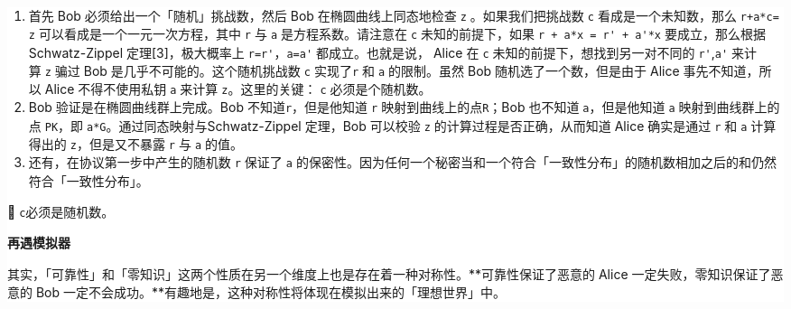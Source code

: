 1. 首先 Bob 必须给出一个「随机」挑战数，然后 Bob 在椭圆曲线上同态地检查 `z` 。如果我们把挑战数 `c` 看成是一个未知数，那么 `r+a*c=z` 可以看成是一个一元一次方程，其中 `r` 与 `a` 是方程系数。请注意在 `c` 未知的前提下，如果 `r + a*x = r' + a'*x` 要成立，那么根据 Schwatz-Zippel 定理[3]，极大概率上 `r=r'`，`a=a'` 都成立。也就是说， Alice 在 `c` 未知的前提下，想找到另一对不同的 `r'`,`a'` 来计算 `z` 骗过 Bob 是几乎不可能的。这个随机挑战数 `c` 实现了`r` 和 `a` 的限制。虽然 Bob 随机选了一个数，但是由于 Alice 事先不知道，所以 Alice 不得不使用私钥 `a` 来计算 `z`。这里的关键： `c` 必须是个随机数。
2. Bob 验证是在椭圆曲线群上完成。Bob 不知道`r`，但是他知道 `r` 映射到曲线上的点`R`；Bob 也不知道 `a`，但是他知道 `a` 映射到曲线群上的点 `PK`，即 `a*G`。通过同态映射与Schwatz-Zippel 定理，Bob 可以校验 `z` 的计算过程是否正确，从而知道 Alice 确实是通过 `r` 和 `a` 计算得出的 `z`，但是又不暴露 `r` 与 `a` 的值。
3. 还有，在协议第一步中产生的随机数 `r` 保证了 `a` 的保密性。因为任何一个秘密当和一个符合「一致性分布」的随机数相加之后的和仍然符合「一致性分布」。

📝 `c`必须是随机数。

**再遇模拟器**

其实，「可靠性」和「零知识」这两个性质在另一个维度上也是存在着一种对称性。**可靠性保证了恶意的 Alice 一定失败，零知识保证了恶意的 Bob 一定不会成功。**有趣地是，这种对称性将体现在模拟出来的「理想世界」中。